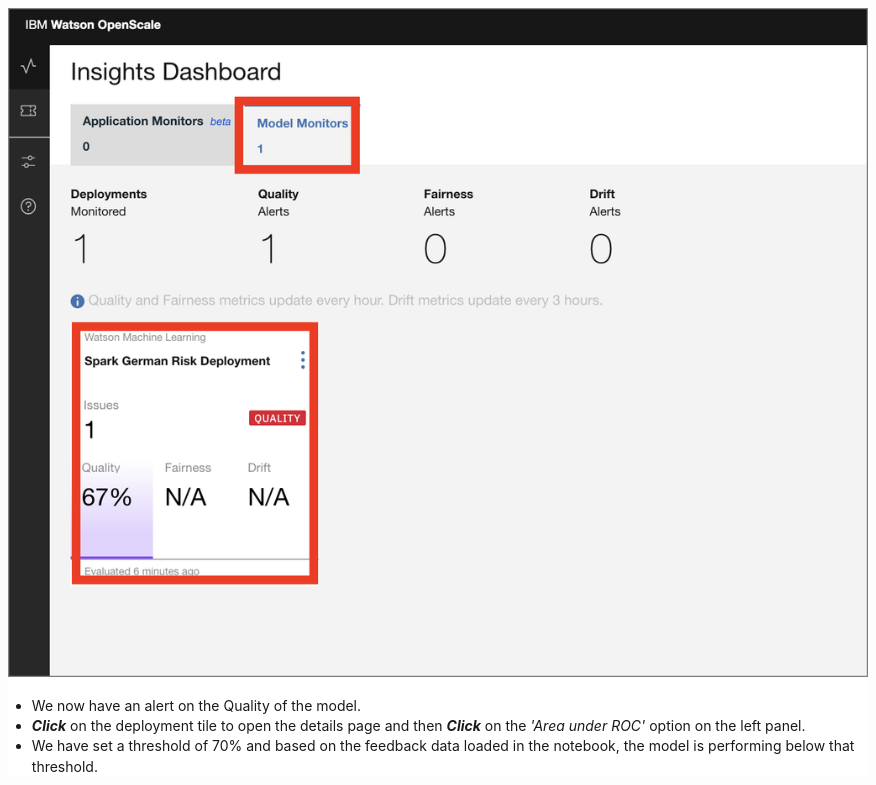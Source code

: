 ![GUI Model Monitors tab](../.gitbook/assets/images/openscale-config/openscale-config-gui-model-monitors-tab.png)

* We now have an alert on the Quality of the model.
* _**Click**_ on the deployment tile to open the details page and then _**Click**_ on the _'Area under ROC'_  option on the left panel.
* We have set a threshold of 70% and based on the feedback data loaded in the notebook, the model is performing below that threshold.
